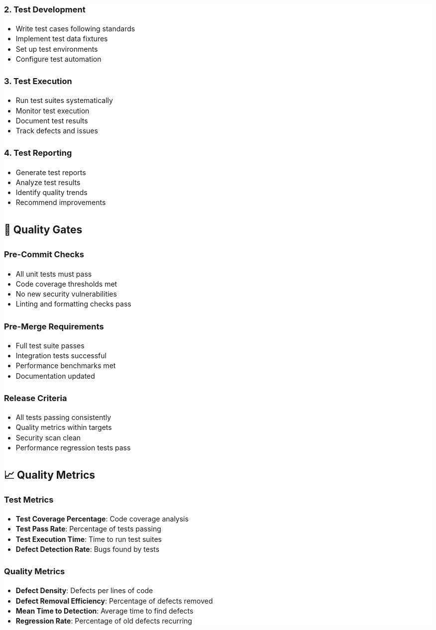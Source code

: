 ### 2. Test Development
- Write test cases following standards
- Implement test data fixtures
- Set up test environments
- Configure test automation

### 3. Test Execution
- Run test suites systematically
- Monitor test execution
- Document test results
- Track defects and issues

### 4. Test Reporting
- Generate test reports
- Analyze test results
- Identify quality trends
- Recommend improvements

## 🚫 Quality Gates

### Pre-Commit Checks
- All unit tests must pass
- Code coverage thresholds met
- No new security vulnerabilities
- Linting and formatting checks pass

### Pre-Merge Requirements
- Full test suite passes
- Integration tests successful
- Performance benchmarks met
- Documentation updated

### Release Criteria
- All tests passing consistently
- Quality metrics within targets
- Security scan clean
- Performance regression tests pass

## 📈 Quality Metrics

### Test Metrics
- **Test Coverage Percentage**: Code coverage analysis
- **Test Pass Rate**: Percentage of tests passing
- **Test Execution Time**: Time to run test suites
- **Defect Detection Rate**: Bugs found by tests

### Quality Metrics
- **Defect Density**: Defects per lines of code
- **Defect Removal Efficiency**: Percentage of defects removed
- **Mean Time to Detection**: Average time to find defects
- **Regression Rate**: Percentage of old defects recurring
